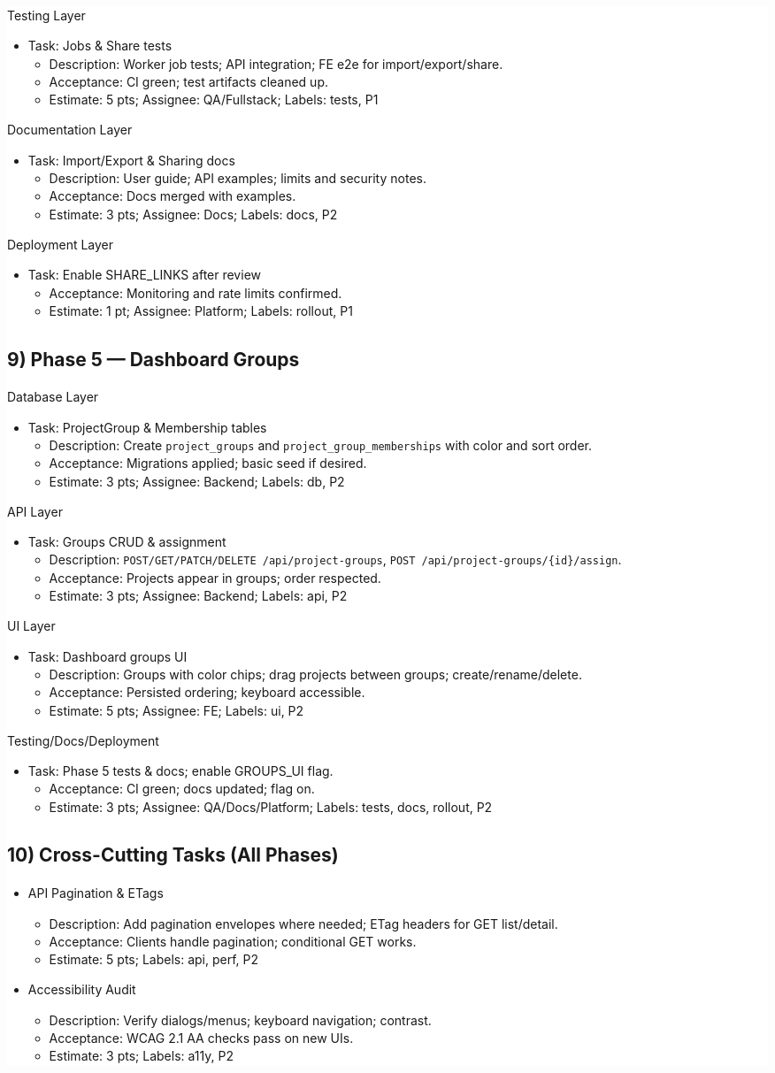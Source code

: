 Testing Layer
- Task: Jobs & Share tests
  - Description: Worker job tests; API integration; FE e2e for import/export/share.
  - Acceptance: CI green; test artifacts cleaned up.
  - Estimate: 5 pts; Assignee: QA/Fullstack; Labels: tests, P1

Documentation Layer
- Task: Import/Export & Sharing docs
  - Description: User guide; API examples; limits and security notes.
  - Acceptance: Docs merged with examples.
  - Estimate: 3 pts; Assignee: Docs; Labels: docs, P2

Deployment Layer
- Task: Enable SHARE_LINKS after review
  - Acceptance: Monitoring and rate limits confirmed.
  - Estimate: 1 pt; Assignee: Platform; Labels: rollout, P1

## 9) Phase 5 — Dashboard Groups

Database Layer
- Task: ProjectGroup & Membership tables
  - Description: Create `project_groups` and `project_group_memberships` with color and sort order.
  - Acceptance: Migrations applied; basic seed if desired.
  - Estimate: 3 pts; Assignee: Backend; Labels: db, P2

API Layer
- Task: Groups CRUD & assignment
  - Description: `POST/GET/PATCH/DELETE /api/project-groups`, `POST /api/project-groups/{id}/assign`.
  - Acceptance: Projects appear in groups; order respected.
  - Estimate: 3 pts; Assignee: Backend; Labels: api, P2

UI Layer
- Task: Dashboard groups UI
  - Description: Groups with color chips; drag projects between groups; create/rename/delete.
  - Acceptance: Persisted ordering; keyboard accessible.
  - Estimate: 5 pts; Assignee: FE; Labels: ui, P2

Testing/Docs/Deployment
- Task: Phase 5 tests & docs; enable GROUPS_UI flag.
  - Acceptance: CI green; docs updated; flag on.
  - Estimate: 3 pts; Assignee: QA/Docs/Platform; Labels: tests, docs, rollout, P2

## 10) Cross-Cutting Tasks (All Phases)

- API Pagination & ETags
  - Description: Add pagination envelopes where needed; ETag headers for GET list/detail.
  - Acceptance: Clients handle pagination; conditional GET works.
  - Estimate: 5 pts; Labels: api, perf, P2

- Accessibility Audit
  - Description: Verify dialogs/menus; keyboard navigation; contrast.
  - Acceptance: WCAG 2.1 AA checks pass on new UIs.
  - Estimate: 3 pts; Labels: a11y, P2
